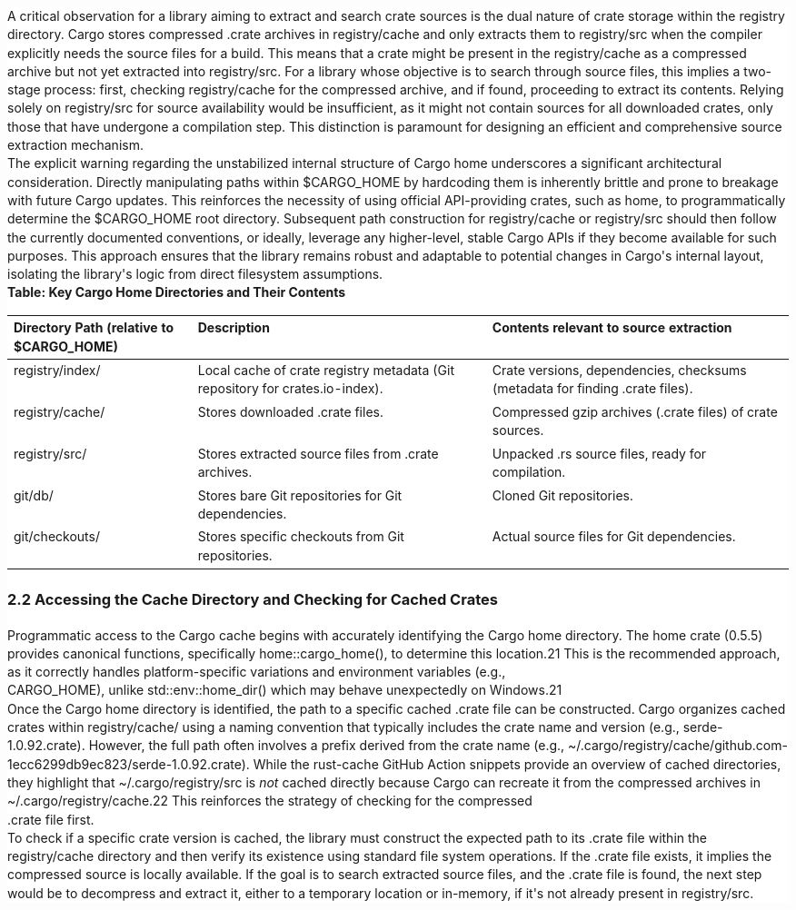 A critical observation for a library aiming to extract and search crate sources is the dual nature of crate storage within the registry directory. Cargo stores compressed .crate archives in registry/cache and only extracts them to registry/src when the compiler explicitly needs the source files for a build. This means that a crate might be present in the registry/cache as a compressed archive but not yet extracted into registry/src. For a library whose objective is to search through source files, this implies a two-stage process: first, checking registry/cache for the compressed archive, and if found, proceeding to extract its contents. Relying solely on registry/src for source availability would be insufficient, as it might not contain sources for all downloaded crates, only those that have undergone a compilation step. This distinction is paramount for designing an efficient and comprehensive source extraction mechanism.  
The explicit warning regarding the unstabilized internal structure of Cargo home underscores a significant architectural consideration. Directly manipulating paths within $CARGO\_HOME by hardcoding them is inherently brittle and prone to breakage with future Cargo updates. This reinforces the necessity of using official API-providing crates, such as home, to programmatically determine the $CARGO\_HOME root directory. Subsequent path construction for registry/cache or registry/src should then follow the currently documented conventions, or ideally, leverage any higher-level, stable Cargo APIs if they become available for such purposes. This approach ensures that the library remains robust and adaptable to potential changes in Cargo's internal layout, isolating the library's logic from direct filesystem assumptions.  
**Table: Key Cargo Home Directories and Their Contents**

| Directory Path (relative to $CARGO\_HOME) | Description | Contents relevant to source extraction |
| :---- | :---- | :---- |
| registry/index/ | Local cache of crate registry metadata (Git repository for crates.io-index). | Crate versions, dependencies, checksums (metadata for finding .crate files). |
| registry/cache/ | Stores downloaded .crate files. | Compressed gzip archives (.crate files) of crate sources. |
| registry/src/ | Stores extracted source files from .crate archives. | Unpacked .rs source files, ready for compilation. |
| git/db/ | Stores bare Git repositories for Git dependencies. | Cloned Git repositories. |
| git/checkouts/ | Stores specific checkouts from Git repositories. | Actual source files for Git dependencies. |

### **2.2 Accessing the Cache Directory and Checking for Cached Crates**

Programmatic access to the Cargo cache begins with accurately identifying the Cargo home directory. The home crate (0.5.5) provides canonical functions, specifically home::cargo\_home(), to determine this location.21 This is the recommended approach, as it correctly handles platform-specific variations and environment variables (e.g.,  
CARGO\_HOME), unlike std::env::home\_dir() which may behave unexpectedly on Windows.21  
Once the Cargo home directory is identified, the path to a specific cached .crate file can be constructed. Cargo organizes cached crates within registry/cache/ using a naming convention that typically includes the crate name and version (e.g., serde-1.0.92.crate). However, the full path often involves a prefix derived from the crate name (e.g., \~/.cargo/registry/cache/github.com-1ecc6299db9ec823/serde-1.0.92.crate). While the rust-cache GitHub Action snippets provide an overview of cached directories, they highlight that \~/.cargo/registry/src is *not* cached directly because Cargo can recreate it from the compressed archives in \~/.cargo/registry/cache.22 This reinforces the strategy of checking for the compressed  
.crate file first.  
To check if a specific crate version is cached, the library must construct the expected path to its .crate file within the registry/cache directory and then verify its existence using standard file system operations. If the .crate file exists, it implies the compressed source is locally available. If the goal is to search extracted source files, and the .crate file is found, the next step would be to decompress and extract it, either to a temporary location or in-memory, if it's not already present in registry/src.
